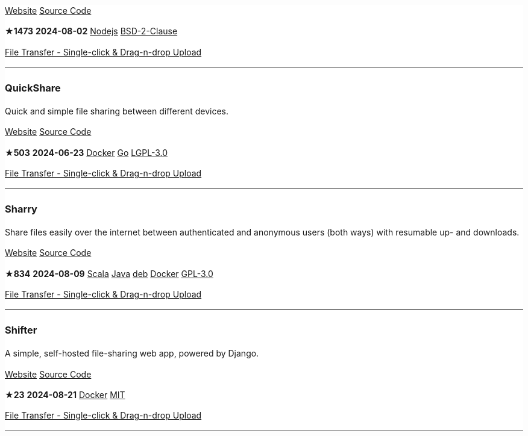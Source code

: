 [ Website](https://github.com/psi-4ward/psitransfer) [ Source Code](https://github.com/psi-4ward/psitransfer)

**★1473**  **2024-08-02** [ Nodejs](https://awesome-selfhosted.net/platforms/nodejs.html) [ BSD-2-Clause](https://awesome-selfhosted.net/index.html#list-of-licenses)

[ File Transfer - Single-click & Drag-n-drop Upload](https://awesome-selfhosted.net/tags/file-transfer---single-click--drag-n-drop-upload.html)

---

### QuickShare

Quick and simple file sharing between different devices.

[ Website](https://github.com/ihexxa/quickshare) [ Source Code](https://github.com/ihexxa/quickshare)

**★503**  **2024-06-23** [ Docker](https://awesome-selfhosted.net/platforms/docker.html) [ Go](https://awesome-selfhosted.net/platforms/go.html) [ LGPL-3.0](https://awesome-selfhosted.net/index.html#list-of-licenses)

[ File Transfer - Single-click & Drag-n-drop Upload](https://awesome-selfhosted.net/tags/file-transfer---single-click--drag-n-drop-upload.html)

---

### Sharry

Share files easily over the internet between authenticated and anonymous users (both ways) with resumable up- and downloads.

[ Website](https://github.com/eikek/sharry) [ Source Code](https://github.com/eikek/sharry)

**★834**  **2024-08-09** [ Scala](https://awesome-selfhosted.net/platforms/scala.html) [ Java](https://awesome-selfhosted.net/platforms/java.html) [ deb](https://awesome-selfhosted.net/platforms/deb.html) [ Docker](https://awesome-selfhosted.net/platforms/docker.html) [ GPL-3.0](https://awesome-selfhosted.net/index.html#list-of-licenses)

[ File Transfer - Single-click & Drag-n-drop Upload](https://awesome-selfhosted.net/tags/file-transfer---single-click--drag-n-drop-upload.html)

---

### Shifter

A simple, self-hosted file-sharing web app, powered by Django.

[ Website](https://github.com/TobySuch/Shifter) [ Source Code](https://github.com/TobySuch/Shifter)

**★23**  **2024-08-21** [ Docker](https://awesome-selfhosted.net/platforms/docker.html) [ MIT](https://awesome-selfhosted.net/index.html#list-of-licenses)

[ File Transfer - Single-click & Drag-n-drop Upload](https://awesome-selfhosted.net/tags/file-transfer---single-click--drag-n-drop-upload.html)

---

